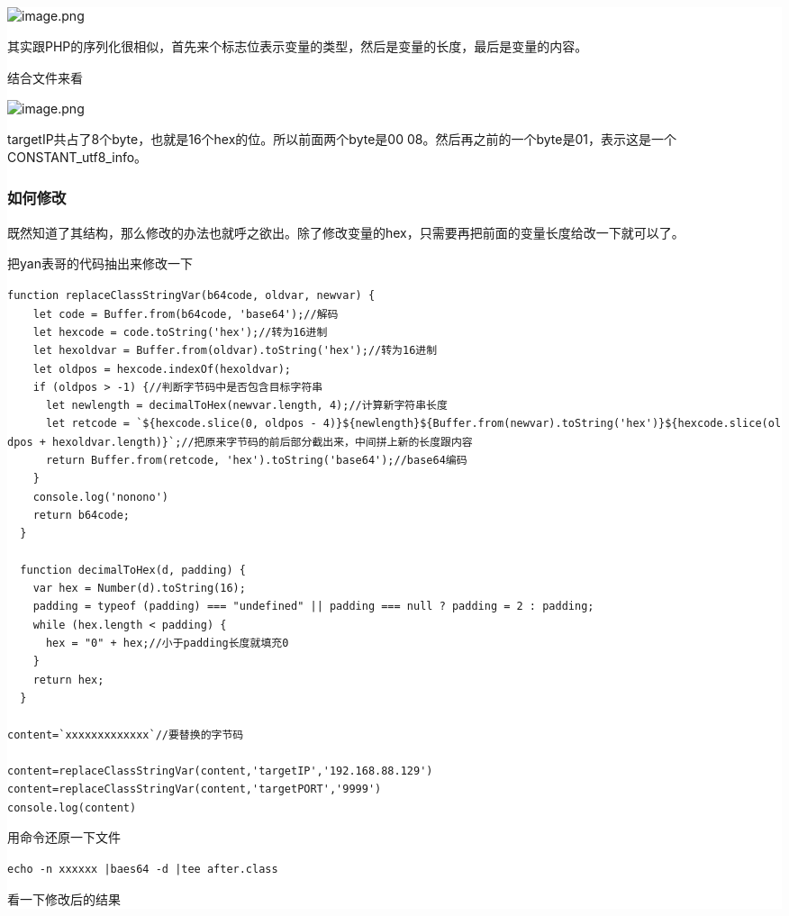 ![image.png](https://cdn.nlark.com/yuque/0/2020/png/1599908/1604909146524-fa3af1af-4b7b-4ae4-920e-02a4e8cedc84.png)

其实跟PHP的序列化很相似，首先来个标志位表示变量的类型，然后是变量的长度，最后是变量的内容。

结合文件来看

![image.png](https://cdn.nlark.com/yuque/0/2020/png/1599908/1604908969315-a803d10b-e458-45c1-afdf-b75f4e4de43a.png)

targetIP共占了8个byte，也就是16个hex的位。所以前面两个byte是00 08。然后再之前的一个byte是01，表示这是一个CONSTANT_utf8_info。

### 如何修改

既然知道了其结构，那么修改的办法也就呼之欲出。除了修改变量的hex，只需要再把前面的变量长度给改一下就可以了。

把yan表哥的代码抽出来修改一下

```
function replaceClassStringVar(b64code, oldvar, newvar) {
    let code = Buffer.from(b64code, 'base64');//解码
    let hexcode = code.toString('hex');//转为16进制
    let hexoldvar = Buffer.from(oldvar).toString('hex');//转为16进制
    let oldpos = hexcode.indexOf(hexoldvar);
    if (oldpos > -1) {//判断字节码中是否包含目标字符串
      let newlength = decimalToHex(newvar.length, 4);//计算新字符串长度
      let retcode = `${hexcode.slice(0, oldpos - 4)}${newlength}${Buffer.from(newvar).toString('hex')}${hexcode.slice(oldpos + hexoldvar.length)}`;//把原来字节码的前后部分截出来，中间拼上新的长度跟内容
      return Buffer.from(retcode, 'hex').toString('base64');//base64编码
    }
    console.log('nonono')
    return b64code;
  }

  function decimalToHex(d, padding) {
    var hex = Number(d).toString(16);
    padding = typeof (padding) === "undefined" || padding === null ? padding = 2 : padding;
    while (hex.length < padding) {
      hex = "0" + hex;//小于padding长度就填充0
    }
    return hex;
  }

content=`xxxxxxxxxxxxx`//要替换的字节码

content=replaceClassStringVar(content,'targetIP','192.168.88.129')
content=replaceClassStringVar(content,'targetPORT','9999')
console.log(content)
```

用命令还原一下文件

```
echo -n xxxxxx |baes64 -d |tee after.class
```

看一下修改后的结果
